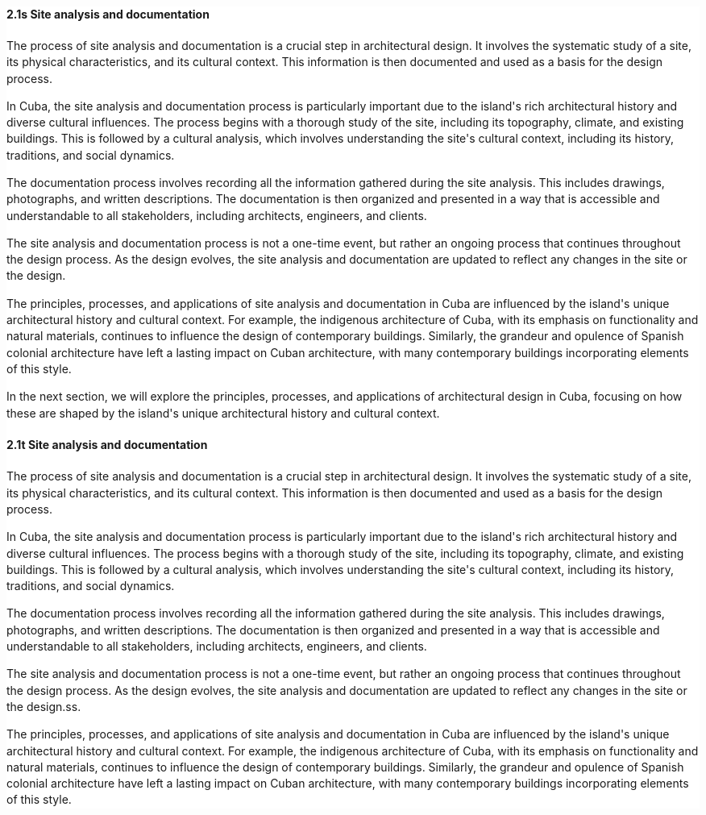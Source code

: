 #### 2.1s Site analysis and documentation

The process of site analysis and documentation is a crucial step in architectural design. It involves the systematic study of a site, its physical characteristics, and its cultural context. This information is then documented and used as a basis for the design process.

In Cuba, the site analysis and documentation process is particularly important due to the island's rich architectural history and diverse cultural influences. The process begins with a thorough study of the site, including its topography, climate, and existing buildings. This is followed by a cultural analysis, which involves understanding the site's cultural context, including its history, traditions, and social dynamics.

The documentation process involves recording all the information gathered during the site analysis. This includes drawings, photographs, and written descriptions. The documentation is then organized and presented in a way that is accessible and understandable to all stakeholders, including architects, engineers, and clients.

The site analysis and documentation process is not a one-time event, but rather an ongoing process that continues throughout the design process. As the design evolves, the site analysis and documentation are updated to reflect any changes in the site or the design.

The principles, processes, and applications of site analysis and documentation in Cuba are influenced by the island's unique architectural history and cultural context. For example, the indigenous architecture of Cuba, with its emphasis on functionality and natural materials, continues to influence the design of contemporary buildings. Similarly, the grandeur and opulence of Spanish colonial architecture have left a lasting impact on Cuban architecture, with many contemporary buildings incorporating elements of this style.

In the next section, we will explore the principles, processes, and applications of architectural design in Cuba, focusing on how these are shaped by the island's unique architectural history and cultural context.

#### 2.1t Site analysis and documentation

The process of site analysis and documentation is a crucial step in architectural design. It involves the systematic study of a site, its physical characteristics, and its cultural context. This information is then documented and used as a basis for the design process.

In Cuba, the site analysis and documentation process is particularly important due to the island's rich architectural history and diverse cultural influences. The process begins with a thorough study of the site, including its topography, climate, and existing buildings. This is followed by a cultural analysis, which involves understanding the site's cultural context, including its history, traditions, and social dynamics.

The documentation process involves recording all the information gathered during the site analysis. This includes drawings, photographs, and written descriptions. The documentation is then organized and presented in a way that is accessible and understandable to all stakeholders, including architects, engineers, and clients.

The site analysis and documentation process is not a one-time event, but rather an ongoing process that continues throughout the design process. As the design evolves, the site analysis and documentation are updated to reflect any changes in the site or the design.ss.

The principles, processes, and applications of site analysis and documentation in Cuba are influenced by the island's unique architectural history and cultural context. For example, the indigenous architecture of Cuba, with its emphasis on functionality and natural materials, continues to influence the design of contemporary buildings. Similarly, the grandeur and opulence of Spanish colonial architecture have left a lasting impact on Cuban architecture, with many contemporary buildings incorporating elements of this style.
